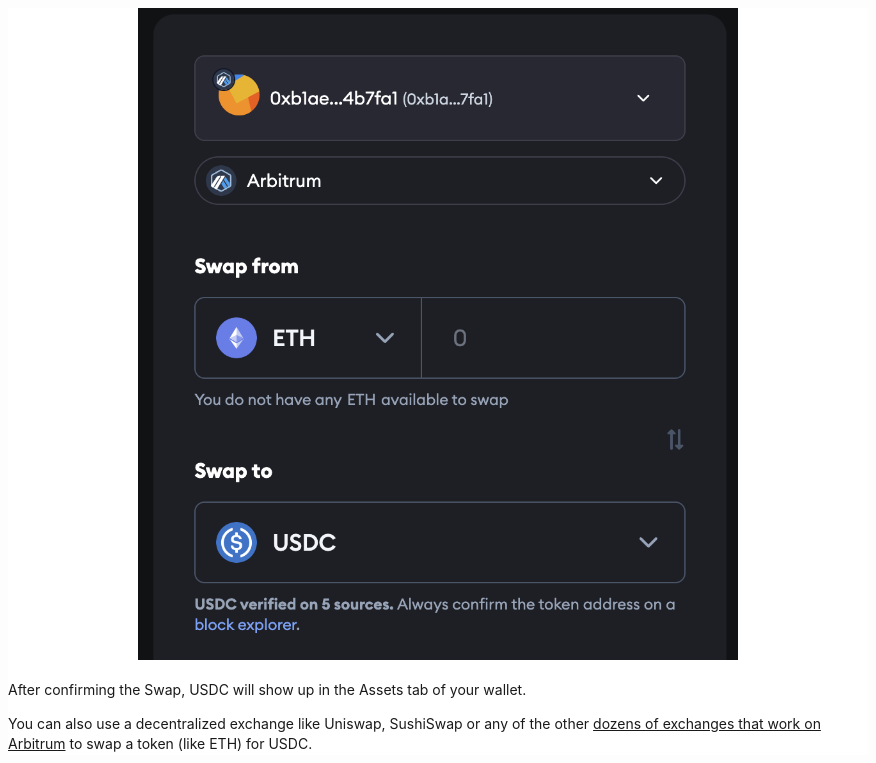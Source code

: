 <p align="center"><img src="/images/tutorials/metamask/MM_Arbitrum_Swap.png" width="600" /></p>

After confirming the Swap, USDC will show up in the Assets tab of your wallet. 

You can also use a decentralized exchange like Uniswap, SushiSwap or any of the other [dozens of exchanges that work on Arbitrum](https://www.alchemy.com/list-of/decentralized-exchanges-dexs-on-arbitrum) to swap a token (like ETH) for USDC.





